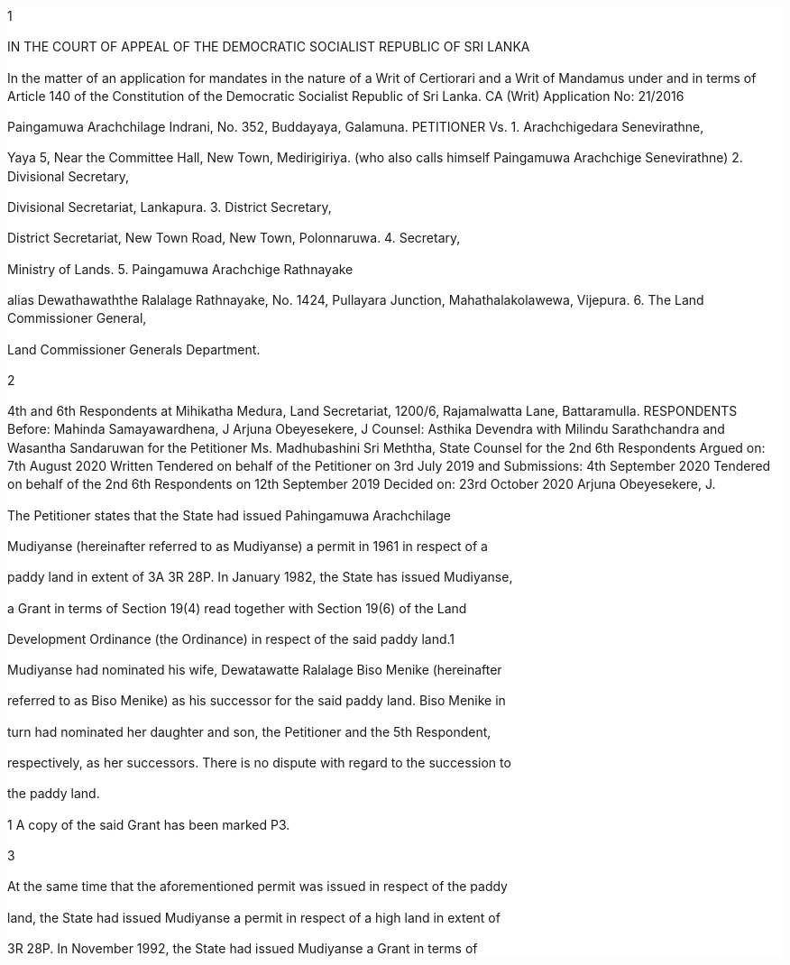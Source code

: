 1

IN THE COURT OF APPEAL OF THE DEMOCRATIC SOCIALIST REPUBLIC OF SRI LANKA

In the matter of an application for mandates in the nature of a Writ of Certiorari and a Writ of Mandamus under and in terms of Article 140 of the Constitution of the Democratic Socialist Republic of Sri Lanka. CA (Writ) Application No: 21/2016

Paingamuwa Arachchilage Indrani, No. 352, Buddayaya, Galamuna. PETITIONER Vs. 1. Arachchigedara Senevirathne,

Yaya 5, Near the Committee Hall, New Town, Medirigiriya. (who also calls himself Paingamuwa Arachchige Senevirathne) 2. Divisional Secretary,

Divisional Secretariat, Lankapura. 3. District Secretary,

District Secretariat, New Town Road, New Town, Polonnaruwa. 4. Secretary,

Ministry of Lands. 5. Paingamuwa Arachchige Rathnayake

alias Dewathawaththe Ralalage Rathnayake, No. 1424, Pullayara Junction, Mahathalakolawewa, Vijepura. 6. The Land Commissioner General,

Land Commissioner Generals Department.

2

4th and 6th Respondents at Mihikatha Medura, Land Secretariat, 1200/6, Rajamalwatta Lane, Battaramulla. RESPONDENTS Before: Mahinda Samayawardhena, J Arjuna Obeyesekere, J Counsel: Asthika Devendra with Milindu Sarathchandra and Wasantha Sandaruwan for the Petitioner Ms. Madhubashini Sri Meththa, State Counsel for the 2nd 6th Respondents Argued on: 7th August 2020 Written Tendered on behalf of the Petitioner on 3rd July 2019 and Submissions: 4th September 2020 Tendered on behalf of the 2nd 6th Respondents on 12th September 2019 Decided on: 23rd October 2020 Arjuna Obeyesekere, J.

The Petitioner states that the State had issued Pahingamuwa Arachchilage

Mudiyanse (hereinafter referred to as Mudiyanse) a permit in 1961 in respect of a

paddy land in extent of 3A 3R 28P. In January 1982, the State has issued Mudiyanse,

a Grant in terms of Section 19(4) read together with Section 19(6) of the Land

Development Ordinance (the Ordinance) in respect of the said paddy land.1

Mudiyanse had nominated his wife, Dewatawatte Ralalage Biso Menike (hereinafter

referred to as Biso Menike) as his successor for the said paddy land. Biso Menike in

turn had nominated her daughter and son, the Petitioner and the 5th Respondent,

respectively, as her successors. There is no dispute with regard to the succession to

the paddy land.

1 A copy of the said Grant has been marked P3.

3

At the same time that the aforementioned permit was issued in respect of the paddy

land, the State had issued Mudiyanse a permit in respect of a high land in extent of

3R 28P. In November 1992, the State had issued Mudiyanse a Grant in terms of
